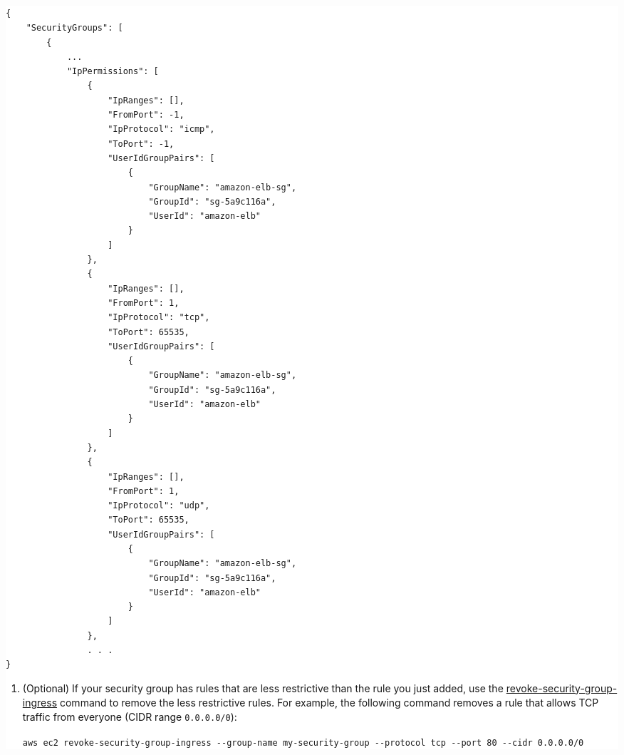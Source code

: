    ```
   {
       "SecurityGroups": [
           {
               ...
               "IpPermissions": [
                   {
                       "IpRanges": [],
                       "FromPort": -1,
                       "IpProtocol": "icmp",
                       "ToPort": -1,
                       "UserIdGroupPairs": [
                           {
                               "GroupName": "amazon-elb-sg",
                               "GroupId": "sg-5a9c116a",
                               "UserId": "amazon-elb"
                           }
                       ]
                   },
                   {
                       "IpRanges": [],
                       "FromPort": 1,
                       "IpProtocol": "tcp",
                       "ToPort": 65535,
                       "UserIdGroupPairs": [
                           {
                               "GroupName": "amazon-elb-sg",
                               "GroupId": "sg-5a9c116a",
                               "UserId": "amazon-elb"
                           }
                       ]
                   },
                   {
                       "IpRanges": [],
                       "FromPort": 1,
                       "IpProtocol": "udp",
                       "ToPort": 65535,
                       "UserIdGroupPairs": [
                           {
                               "GroupName": "amazon-elb-sg",
                               "GroupId": "sg-5a9c116a",
                               "UserId": "amazon-elb"
                           }
                       ]
                   },
                   . . .  
   }
   ```

1. \(Optional\) If your security group has rules that are less restrictive than the rule you just added, use the [revoke\-security\-group\-ingress](https://docs.aws.amazon.com/cli/latest/reference/ec2/revoke-security-group-ingress.html) command to remove the less restrictive rules\. For example, the following command removes a rule that allows TCP traffic from everyone \(CIDR range `0.0.0.0/0`\):

   ```
   aws ec2 revoke-security-group-ingress --group-name my-security-group --protocol tcp --port 80 --cidr 0.0.0.0/0
   ```
